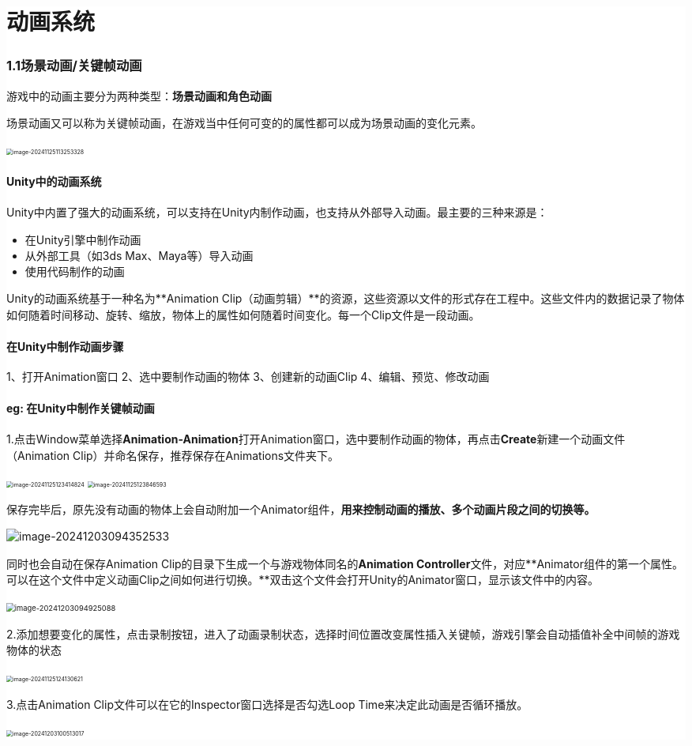 # 动画系统

### 1.1场景动画/关键帧动画

游戏中的动画主要分为两种类型：**场景动画和角色动画**

场景动画又可以称为关键帧动画，在游戏当中任何可变的的属性都可以成为场景动画的变化元素。

<img src="image/image-20241125113253328.png" alt="image-20241125113253328" style="zoom:50%;" />

#### Unity中的动画系统

Unity中内置了强大的动画系统，可以支持在Unity内制作动画，也支持从外部导入动画。最主要的三种来源是：

- 在Unity引擎中制作动画
- 从外部工具（如3ds Max、Maya等）导入动画
- 使用代码制作的动画

Unity的动画系统基于一种名为**Animation Clip（动画剪辑）**的资源，这些资源以文件的形式存在工程中。这些文件内的数据记录了物体如何随着时间移动、旋转、缩放，物体上的属性如何随着时间变化。每一个Clip文件是一段动画。

#### 在Unity中制作动画步骤

1、打开Animation窗口
2、选中要制作动画的物体
3、创建新的动画Clip
4、编辑、预览、修改动画

#### eg: 在Unity中制作关键帧动画

1.点击Window菜单选择**Animation-Animation**打开Animation窗口，选中要制作动画的物体，再点击**Create**新建一个动画文件（Animation Clip）并命名保存，推荐保存在Animations文件夹下。

<img src="image/image-20241125123414824.png" alt="image-20241125123414824" style="zoom:50%;" />

<img src="image/image-20241125123846593.png" alt="image-20241125123846593" style="zoom: 50%;" />

保存完毕后，原先没有动画的物体上会自动附加一个Animator组件，**用来控制动画的播放、多个动画片段之间的切换等。**

![image-20241203094352533](image/image-20241203094352533.png)

同时也会自动在保存Animation Clip的目录下生成一个与游戏物体同名的**Animation Controller**文件，对应**Animator组件的第一个属性。可以在这个文件中定义动画Clip之间如何进行切换。**双击这个文件会打开Unity的Animator窗口，显示该文件中的内容。

<img src="image/image-20241203094925088.png" alt="image-20241203094925088" style="zoom: 67%;" />

2.添加想要变化的属性，点击录制按钮，进入了动画录制状态，选择时间位置改变属性插入关键帧，游戏引擎会自动插值补全中间帧的游戏物体的状态

<img src="image/image-20241125124130621.png" alt="image-20241125124130621" style="zoom:50%;" />

3.点击Animation Clip文件可以在它的Inspector窗口选择是否勾选Loop Time来决定此动画是否循环播放。

<img src="image/image-20241203100513017.png" alt="image-20241203100513017" style="zoom:50%;" />
